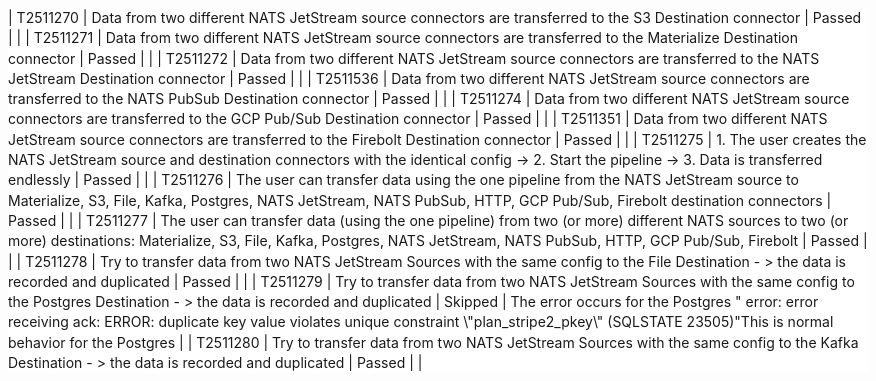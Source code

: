 | T2511270 | Data from two different NATS JetStream source connectors are transferred to the S3 Destination connector                                                                                                                                                    | Passed  |                                                                                                                                                                                                         |
| T2511271 | Data from two different NATS JetStream source connectors are transferred to the Materialize Destination connector                                                                                                                                           | Passed  |                                                                                                                                                                                                         |
| T2511272 | Data from two different NATS JetStream source connectors are transferred to the NATS JetStream Destination connector                                                                                                                                        | Passed  |                                                                                                                                                                                                         |
| T2511536 | Data from two different NATS JetStream source connectors are transferred to the NATS PubSub Destination connector                                                                                                                                           | Passed  |                                                                                                                                                                                                         |
| T2511274 | Data from two different NATS JetStream source connectors are transferred to the GCP Pub/Sub Destination connector                                                                                                                                           | Passed  |                                                                                                                                                                                                         |
| T2511351 | Data from two different NATS JetStream source connectors are transferred to the Firebolt Destination connector                                                                                                                                              | Passed  |                                                                                                                                                                                                         |
| T2511275 | 1\. The user creates the NATS JetStream source and destination connectors with the identical config -> 2. Start the pipeline -> 3. Data is transferred endlessly                                                                                            | Passed  |                                                                                                                                                                                                         |
| T2511276 | The user can transfer data using the one pipeline from the NATS JetStream source to Materialize, S3, File, Kafka, Postgres, NATS JetStream, NATS PubSub, HTTP, GCP Pub/Sub, Firebolt destination connectors                                                 | Passed  |                                                                                                                                                                                                         |
| T2511277 | The user can transfer data (using the one pipeline) from two (or more) different NATS sources to two (or more) destinations: Materialize, S3, File, Kafka, Postgres, NATS JetStream, NATS PubSub, HTTP, GCP Pub/Sub, Firebolt                               | Passed  |                                                                                                                                                                                                         |
| T2511278 | Try to transfer data from two NATS JetStream Sources with the same config to the File Destination - > the data is recorded and duplicated                                                                                                                   | Passed  |                                                                                                                                                                                                         |
| T2511279 | Try to transfer data from two NATS JetStream Sources with the same config to the Postgres Destination - > the data is recorded and duplicated                                                                                                               | Skipped | The error occurs for the Postgres " error: error receiving ack: ERROR: duplicate key value violates unique constraint \\"plan_stripe2_pkey\\" (SQLSTATE 23505)"This is normal behavior for the Postgres |
| T2511280 | Try to transfer data from two NATS JetStream Sources with the same config to the Kafka Destination - > the data is recorded and duplicated                                                                                                                  | Passed  |                                                                                                                                                                                                         |